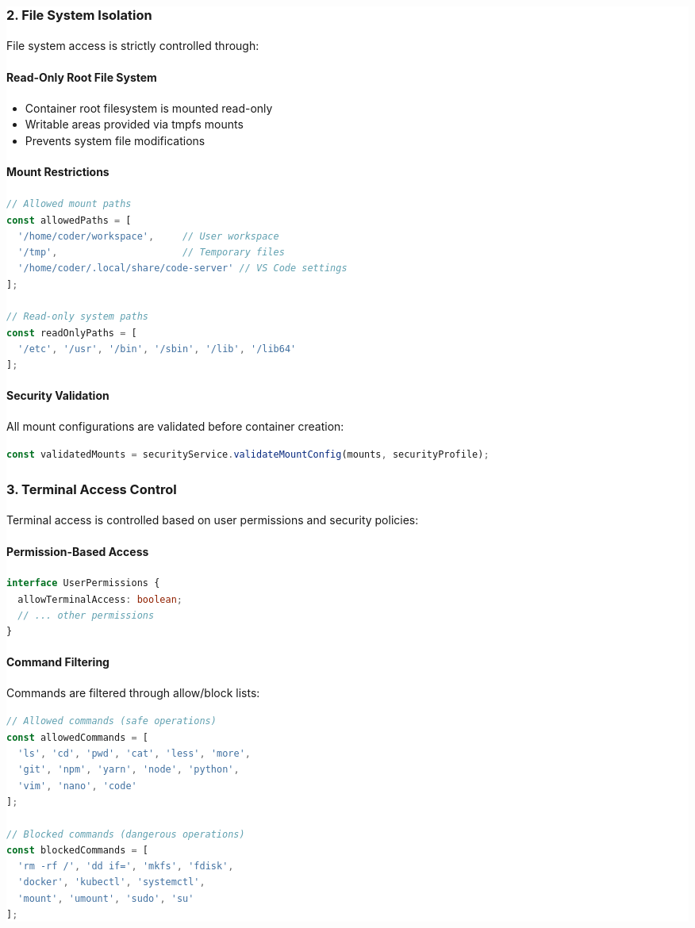 ### 2. File System Isolation

File system access is strictly controlled through:

#### Read-Only Root File System
- Container root filesystem is mounted read-only
- Writable areas provided via tmpfs mounts
- Prevents system file modifications

#### Mount Restrictions
```typescript
// Allowed mount paths
const allowedPaths = [
  '/home/coder/workspace',     // User workspace
  '/tmp',                      // Temporary files
  '/home/coder/.local/share/code-server' // VS Code settings
];

// Read-only system paths
const readOnlyPaths = [
  '/etc', '/usr', '/bin', '/sbin', '/lib', '/lib64'
];
```

#### Security Validation
All mount configurations are validated before container creation:

```typescript
const validatedMounts = securityService.validateMountConfig(mounts, securityProfile);
```

### 3. Terminal Access Control

Terminal access is controlled based on user permissions and security policies:

#### Permission-Based Access
```typescript
interface UserPermissions {
  allowTerminalAccess: boolean;
  // ... other permissions
}
```

#### Command Filtering
Commands are filtered through allow/block lists:

```typescript
// Allowed commands (safe operations)
const allowedCommands = [
  'ls', 'cd', 'pwd', 'cat', 'less', 'more',
  'git', 'npm', 'yarn', 'node', 'python',
  'vim', 'nano', 'code'
];

// Blocked commands (dangerous operations)
const blockedCommands = [
  'rm -rf /', 'dd if=', 'mkfs', 'fdisk',
  'docker', 'kubectl', 'systemctl',
  'mount', 'umount', 'sudo', 'su'
];
```
